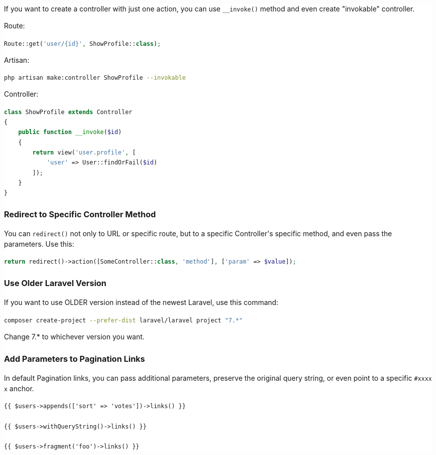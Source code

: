 If you want to create a controller with just one action, you can use `__invoke()` method and even create "invokable" controller.

Route:

```php
Route::get('user/{id}', ShowProfile::class);
```

Artisan:

```bash
php artisan make:controller ShowProfile --invokable
```

Controller:

```php
class ShowProfile extends Controller
{
    public function __invoke($id)
    {
        return view('user.profile', [
            'user' => User::findOrFail($id)
        ]);
    }
}
```

### Redirect to Specific Controller Method

You can `redirect()` not only to URL or specific route, but to a specific Controller's specific method, and even pass the parameters. Use this:

```php
return redirect()->action([SomeController::class, 'method'], ['param' => $value]);
```

### Use Older Laravel Version

If you want to use OLDER version instead of the newest Laravel, use this command:

```bash
composer create-project --prefer-dist laravel/laravel project "7.*"
```

Change 7.\* to whichever version you want.

### Add Parameters to Pagination Links

In default Pagination links, you can pass additional parameters, preserve the original query string, or even point to a specific `#xxxxx` anchor.

```blade
{{ $users->appends(['sort' => 'votes'])->links() }}

{{ $users->withQueryString()->links() }}

{{ $users->fragment('foo')->links() }}
```
